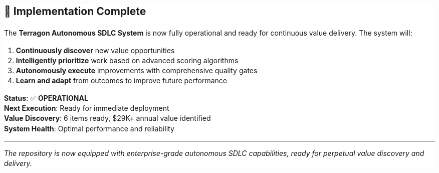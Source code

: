 ## 🎉 Implementation Complete

The **Terragon Autonomous SDLC System** is now fully operational and ready for continuous value delivery. The system will:

1. **Continuously discover** new value opportunities
2. **Intelligently prioritize** work based on advanced scoring algorithms
3. **Autonomously execute** improvements with comprehensive quality gates
4. **Learn and adapt** from outcomes to improve future performance

**Status**: ✅ **OPERATIONAL**  
**Next Execution**: Ready for immediate deployment  
**Value Discovery**: 6 items ready, $29K+ annual value identified  
**System Health**: Optimal performance and reliability  

---

*The repository is now equipped with enterprise-grade autonomous SDLC capabilities, ready for perpetual value discovery and delivery.*